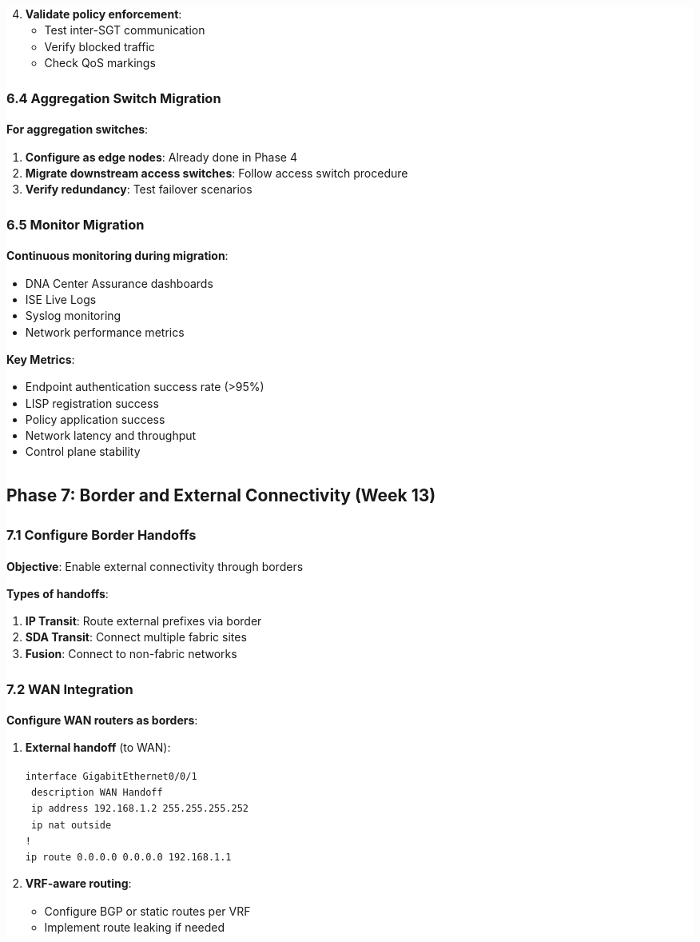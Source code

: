 4. **Validate policy enforcement**:
   - Test inter-SGT communication
   - Verify blocked traffic
   - Check QoS markings

### 6.4 Aggregation Switch Migration

**For aggregation switches**:

1. **Configure as edge nodes**: Already done in Phase 4
2. **Migrate downstream access switches**: Follow access switch procedure
3. **Verify redundancy**: Test failover scenarios

### 6.5 Monitor Migration

**Continuous monitoring during migration**:
- DNA Center Assurance dashboards
- ISE Live Logs
- Syslog monitoring
- Network performance metrics

**Key Metrics**:
- Endpoint authentication success rate (>95%)
- LISP registration success
- Policy application success
- Network latency and throughput
- Control plane stability

## Phase 7: Border and External Connectivity (Week 13)

### 7.1 Configure Border Handoffs

**Objective**: Enable external connectivity through borders

**Types of handoffs**:
1. **IP Transit**: Route external prefixes via border
2. **SDA Transit**: Connect multiple fabric sites
3. **Fusion**: Connect to non-fabric networks

### 7.2 WAN Integration

**Configure WAN routers as borders**:

1. **External handoff** (to WAN):
   ```
   interface GigabitEthernet0/0/1
    description WAN Handoff
    ip address 192.168.1.2 255.255.255.252
    ip nat outside
   !
   ip route 0.0.0.0 0.0.0.0 192.168.1.1
   ```

2. **VRF-aware routing**:
   - Configure BGP or static routes per VRF
   - Implement route leaking if needed
